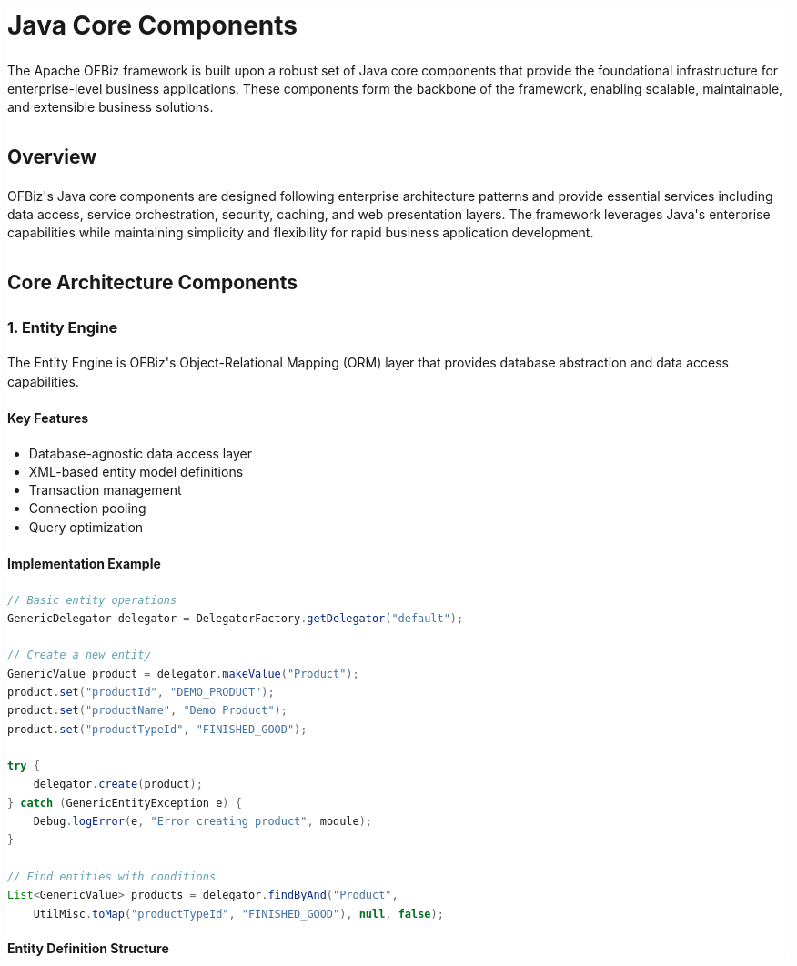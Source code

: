 # Java Core Components

The Apache OFBiz framework is built upon a robust set of Java core components that provide the foundational infrastructure for enterprise-level business applications. These components form the backbone of the framework, enabling scalable, maintainable, and extensible business solutions.

## Overview

OFBiz's Java core components are designed following enterprise architecture patterns and provide essential services including data access, service orchestration, security, caching, and web presentation layers. The framework leverages Java's enterprise capabilities while maintaining simplicity and flexibility for rapid business application development.

## Core Architecture Components

### 1. Entity Engine

The Entity Engine is OFBiz's Object-Relational Mapping (ORM) layer that provides database abstraction and data access capabilities.

#### Key Features
- Database-agnostic data access layer
- XML-based entity model definitions
- Transaction management
- Connection pooling
- Query optimization

#### Implementation Example

```java
// Basic entity operations
GenericDelegator delegator = DelegatorFactory.getDelegator("default");

// Create a new entity
GenericValue product = delegator.makeValue("Product");
product.set("productId", "DEMO_PRODUCT");
product.set("productName", "Demo Product");
product.set("productTypeId", "FINISHED_GOOD");

try {
    delegator.create(product);
} catch (GenericEntityException e) {
    Debug.logError(e, "Error creating product", module);
}

// Find entities with conditions
List<GenericValue> products = delegator.findByAnd("Product", 
    UtilMisc.toMap("productTypeId", "FINISHED_GOOD"), null, false);
```

#### Entity Definition Structure
